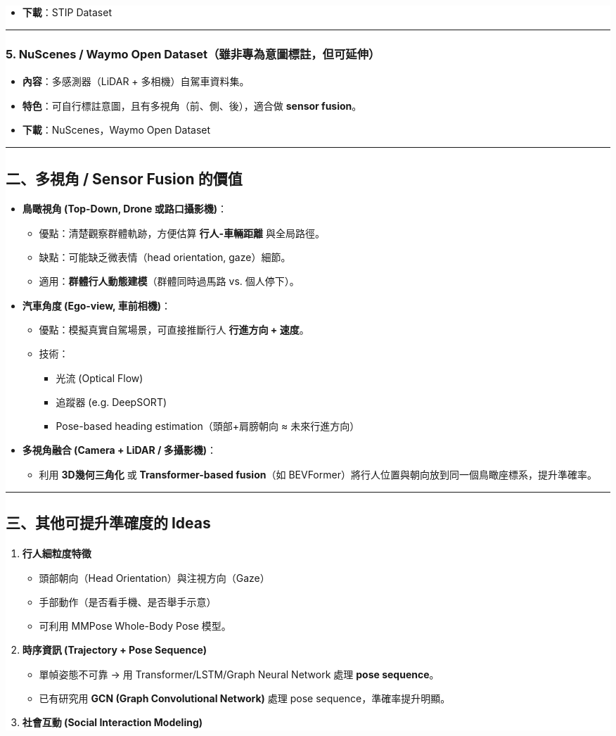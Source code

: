 - **下載**：STIP Dataset
    

---

### 5. **NuScenes / Waymo Open Dataset**（雖非專為意圖標註，但可延伸）

- **內容**：多感測器（LiDAR + 多相機）自駕車資料集。
    
- **特色**：可自行標註意圖，且有多視角（前、側、後），適合做 **sensor fusion**。
    
- **下載**：NuScenes，Waymo Open Dataset
    

---

## 二、多視角 / Sensor Fusion 的價值

- **鳥瞰視角 (Top-Down, Drone 或路口攝影機)**：
    
    - 優點：清楚觀察群體軌跡，方便估算 **行人-車輛距離** 與全局路徑。
        
    - 缺點：可能缺乏微表情（head orientation, gaze）細節。
        
    - 適用：**群體行人動態建模**（群體同時過馬路 vs. 個人停下）。
        
- **汽車角度 (Ego-view, 車前相機)**：
    
    - 優點：模擬真實自駕場景，可直接推斷行人 **行進方向 + 速度**。
        
    - 技術：
        
        - 光流 (Optical Flow)
            
        - 追蹤器 (e.g. DeepSORT)
            
        - Pose-based heading estimation（頭部+肩膀朝向 ≈ 未來行進方向）
            
- **多視角融合 (Camera + LiDAR / 多攝影機)**：
    
    - 利用 **3D幾何三角化** 或 **Transformer-based fusion**（如 BEVFormer）將行人位置與朝向放到同一個鳥瞰座標系，提升準確率。
        

---

## 三、其他可提升準確度的 Ideas

1. **行人細粒度特徵**
    
    - 頭部朝向（Head Orientation）與注視方向（Gaze）
        
    - 手部動作（是否看手機、是否舉手示意）
        
    - 可利用 MMPose Whole-Body Pose 模型。
        
2. **時序資訊 (Trajectory + Pose Sequence)**
    
    - 單幀姿態不可靠 → 用 Transformer/LSTM/Graph Neural Network 處理 **pose sequence**。
        
    - 已有研究用 **GCN (Graph Convolutional Network)** 處理 pose sequence，準確率提升明顯。
        
3. **社會互動 (Social Interaction Modeling)**
    